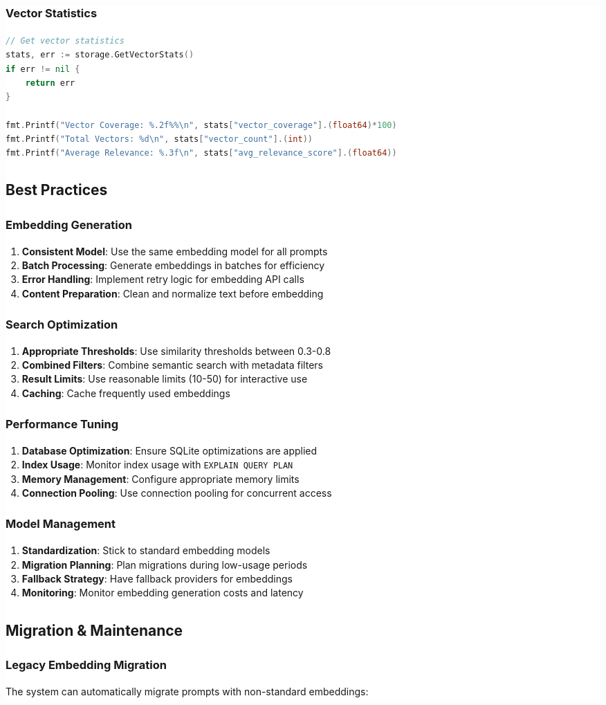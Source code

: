 ```go
```

### Vector Statistics

```go
// Get vector statistics
stats, err := storage.GetVectorStats()
if err != nil {
    return err
}

fmt.Printf("Vector Coverage: %.2f%%\n", stats["vector_coverage"].(float64)*100)
fmt.Printf("Total Vectors: %d\n", stats["vector_count"].(int))
fmt.Printf("Average Relevance: %.3f\n", stats["avg_relevance_score"].(float64))
```

## Best Practices

### Embedding Generation

1. **Consistent Model**: Use the same embedding model for all prompts
2. **Batch Processing**: Generate embeddings in batches for efficiency
3. **Error Handling**: Implement retry logic for embedding API calls
4. **Content Preparation**: Clean and normalize text before embedding

### Search Optimization

1. **Appropriate Thresholds**: Use similarity thresholds between 0.3-0.8
2. **Combined Filters**: Combine semantic search with metadata filters
3. **Result Limits**: Use reasonable limits (10-50) for interactive use
4. **Caching**: Cache frequently used embeddings

### Performance Tuning

1. **Database Optimization**: Ensure SQLite optimizations are applied
2. **Index Usage**: Monitor index usage with `EXPLAIN QUERY PLAN`
3. **Memory Management**: Configure appropriate memory limits
4. **Connection Pooling**: Use connection pooling for concurrent access

### Model Management

1. **Standardization**: Stick to standard embedding models
2. **Migration Planning**: Plan migrations during low-usage periods
3. **Fallback Strategy**: Have fallback providers for embeddings
4. **Monitoring**: Monitor embedding generation costs and latency

## Migration & Maintenance

### Legacy Embedding Migration

The system can automatically migrate prompts with non-standard embeddings:
